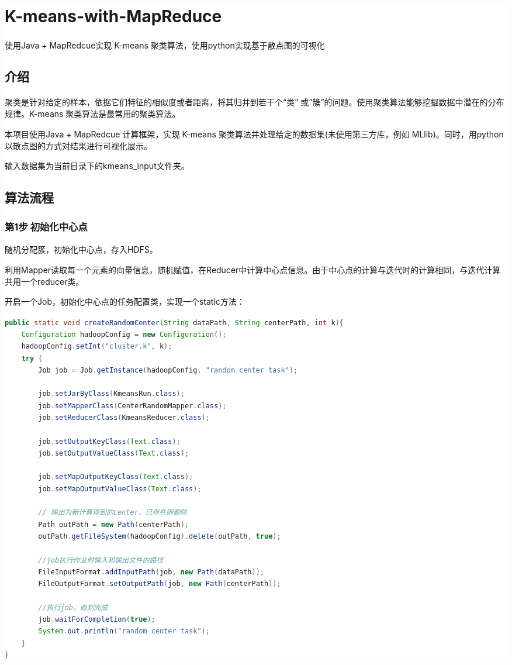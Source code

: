 # K-means-with-MapReduce
使用Java + MapRedcue实现 K-means 聚类算法，使用python实现基于散点图的可视化

## 介绍

聚类是针对给定的样本，依据它们特征的相似度或者距离，将其归并到若干个“类” 或“簇”的问题。使用聚类算法能够挖掘数据中潜在的分布规律。K-means 聚类算法是最常用的聚类算法。

本项目使用Java +  MapRedcue 计算框架，实现 K-means 聚类算法并处理给定的数据集(未使用第三方库，例如 MLlib)。同时，用python以散点图的方式对结果进行可视化展示。

输入数据集为当前目录下的kmeans_input文件夹。

## 算法流程

### 第1步 初始化中心点

随机分配簇，初始化中心点，存入HDFS。

利用Mapper读取每一个元素的向量信息，随机赋值，在Reducer中计算中心点信息。由于中心点的计算与迭代时的计算相同，与迭代计算共用一个reducer类。

开启一个Job，初始化中心点的任务配置类，实现一个static方法：

```java
public static void createRandomCenter(String dataPath, String centerPath, int k){
    Configuration hadoopConfig = new Configuration();
    hadoopConfig.setInt("cluster.k", k);
    try {
        Job job = Job.getInstance(hadoopConfig, "random center task");

        job.setJarByClass(KmeansRun.class);
        job.setMapperClass(CenterRandomMapper.class);
        job.setReducerClass(KmeansReducer.class);

        job.setOutputKeyClass(Text.class);
        job.setOutputValueClass(Text.class);

        job.setMapOutputKeyClass(Text.class);
        job.setMapOutputValueClass(Text.class);

        // 输出为新计算得到的center，已存在则删除
        Path outPath = new Path(centerPath);
        outPath.getFileSystem(hadoopConfig).delete(outPath, true);

        //job执行作业时输入和输出文件的路径
        FileInputFormat.addInputPath(job, new Path(dataPath));
        FileOutputFormat.setOutputPath(job, new Path(centerPath));

        //执行job，直到完成
        job.waitForCompletion(true);
        System.out.println("random center task");
    }
}
```
